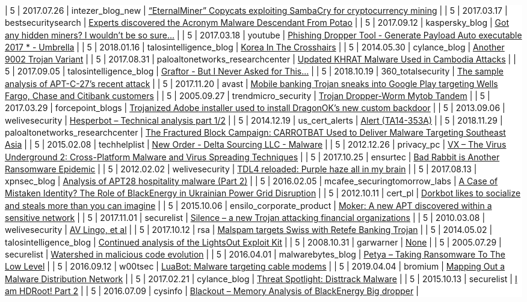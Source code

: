 | 5 | 2017.07.26 | intezer_blog_new | [“EternalMiner”  Copycats exploiting SambaCry for cryptocurrency mining](https://www.intezer.com/eternalminer-copycats/) |
| 5 | 2017.03.17 | bestsecuritysearch | [Experts discovered the Acronym Malware Descendant From Potao](https://bestsecuritysearch.com/experts-discovered-acronym-malware-descendant-potao/) |
| 5 | 2017.09.12 | kaspersky_blog | [Got any hidden miners? I wouldn’t be so sure…](https://www.kaspersky.com/blog/hidden-miners-botnet-threat/18488/) |
| 5 | 2017.03.18 | youtube | [Phishing Dropper Tool - Generate Payload Auto executable 2017 * - Umbrella](https://www.youtube.com/watch?v=3QgGWklOgRw) |
| 5 | 2018.01.16 | talosintelligence_blog | [Korea In The Crosshairs](http://blog.talosintelligence.com/2018/01/korea-in-crosshairs.html) |
| 5 | 2014.05.30 | cylance_blog | [Another 9002 Trojan Variant](https://www.cylance.com/en_us/blog/another-9002-trojan-variant.html) |
| 5 | 2017.08.31 | paloaltonetworks_researchcenter | [Updated KHRAT Malware Used in Cambodia Attacks](https://researchcenter.paloaltonetworks.com/2017/08/unit42-updated-khrat-malware-used-in-cambodia-attacks/) |
| 5 | 2017.09.05 | talosintelligence_blog | [Graftor - But I Never Asked for This…](https://blog.talosintelligence.com/2017/09/graftor-but-i-never-asked-for-this.html) |
| 5 | 2018.10.19 | 360_totalsecurity | [The sample analysis of APT-C-27’s recent attack](https://blog.360totalsecurity.com/en/the-sample-analysis-of-apt-c-27s-recent-attack/) |
| 5 | 2017.11.20 | avast | [Mobile banking Trojan sneaks into Google Play targeting Wells Fargo, Chase and Citibank customers](https://blog.avast.com/mobile-banking-trojan-sneaks-into-google-play-targeting-wells-fargo-chase-and-citibank-customers) |
| 5 | 2005.09.27 | trendmicro_security | [Trojan Dropper-Worm Mytob Tandem](https://blog.trendmicro.com/trendlabs-security-intelligence/trojan-dropper-worm-mytob-tandem/) |
| 5 | 2017.03.29 | forcepoint_blogs | [Trojanized Adobe installer used to install DragonOK’s new custom backdoor](https://www.forcepoint.com/blog/security-labs/trojanized-adobe-installer-used-install-dragonok%E2%80%99s-new-custom-backdoor) |
| 5 | 2013.09.06 | welivesecurity | [Hesperbot – Technical analysis part 1/2](https://www.welivesecurity.com/2013/09/06/hesperbot-technical-analysis-part-12/) |
| 5 | 2014.12.19 | us_cert_alerts | [Alert (TA14-353A)](https://www.us-cert.gov/ncas/alerts/TA14-353A) |
| 5 | 2018.11.29 | paloaltonetworks_researchcenter | [The Fractured Block Campaign: CARROTBAT Used to Deliver Malware Targeting Southeast Asia](https://researchcenter.paloaltonetworks.com/2018/11/unit42-the-fractured-block-campaign-carrotbat-malware-used-to-deliver-malware-targeting-southeast-asia/) |
| 5 | 2015.02.08 | techhelplist | [New Order -  Delta Sourcing LLC - Malware](https://techhelplist.com/spam-list/716-new-order-delta-sourcing-llc-malware) |
| 5 | 2012.12.26 | privacy_pc | [VX – The Virus Underground 2: Cross-Platform Malware and Virus Spreading Techniques](http://privacy-pc.com/articles/vx-the-virus-underground-2-cross-platform-malware-and-virus-spreading-techniques.html) |
| 5 | 2017.10.25 | ensurtec | [Bad Rabbit is Another Ransomware Epidemic](https://ensurtec.com/ransomware-bad-rabbit/) |
| 5 | 2012.02.02 | welivesecurity | [TDL4 reloaded: Purple haze all in my brain](https://www.welivesecurity.com/2012/02/02/tdl4-reloaded-purple-haze-all-in-my-brain/) |
| 5 | 2017.08.13 | xpnsec_blog | [Analysis of APT28 hospitality malware (Part 2)](https://blog.xpnsec.com/apt28-hospitality-malware-part-2/) |
| 5 | 2016.02.05 | mcafee_securingtomorrow_labs | [A Case of Mistaken Identity? The Role of BlackEnergy in Ukrainian Power Grid Disruption](https://securingtomorrow.mcafee.com/mcafee-labs/blackenergy_ukrainian_power_grid/) |
| 5 | 2012.10.11 | cert_pl | [Dorkbot likes to socialize and steals more than you can imagine](https://www.cert.pl/en/news/single/dorkbot-likes-to-socialize-and-steals-more-than-you-can-imagine/) |
| 5 | 2015.10.06 | ensilo_corporate_product | [Moker: A new APT discovered within a sensitive network](https://blog.ensilo.com/moker-a-new-apt-discovered-within-a-sensitive-network) |
| 5 | 2017.11.01 | securelist | [Silence – a new Trojan attacking financial organizations](https://securelist.com/the-silence/83009/) |
| 5 | 2010.03.08 | welivesecurity | [AV Lingo, et al](https://www.welivesecurity.com/2010/03/08/av-lingo-et-al/) |
| 5 | 2017.10.12 | rsa | [Malspam targets Swiss with Retefe Banking Trojan](https://community.rsa.com/community/products/netwitness/blog/2017/10/12/malspam-targets-swiss-with-retefe-banking-trojan) |
| 5 | 2014.05.02 | talosintelligence_blog | [Continued analysis of the LightsOut Exploit Kit](https://blog.talosintelligence.com/2014/05/continued-analysis-of-lightsout-exploit.html) |
| 5 | 2008.10.31 | garwarner | [None](http://garwarner.blogspot.com/2008/10/lasalle-acquisition-by-bank-of-america.html) |
| 5 | 2005.07.29 | securelist | [Watershed in malicious code evolution](https://securelist.com/watershed-in-malicious-code-evolution/36053/) |
| 5 | 2016.04.01 | malwarebytes_blog | [Petya – Taking Ransomware To The Low Level](https://blog.malwarebytes.com/threat-analysis/2016/04/petya-ransomware/) |
| 5 | 2016.09.12 | w00tsec | [LuaBot: Malware targeting cable modems](https://w00tsec.blogspot.com/2016/09/luabot-malware-targeting-cable-modems.html) |
| 5 | 2019.04.04 | bromium | [Mapping Out a Malware Distribution Network](https://www.bromium.com/mapping-malware-distribution-network/) |
| 5 | 2017.02.21 | cylance_blog | [Threat Spotlight: Disttrack Malware](https://www.cylance.com/en_us/blog/threat-spotlight-disttrack-malware.html) |
| 5 | 2015.10.13 | securelist | [I am HDRoot! Part 2](https://securelist.com/i-am-hdroot-part-2/72356/) |
| 5 | 2016.07.09 | cysinfo | [Blackout – Memory Analysis of BlackEnergy Big dropper](https://cysinfo.com/blackout-memory-analysis-of-blackenergy-big-dropper/) |